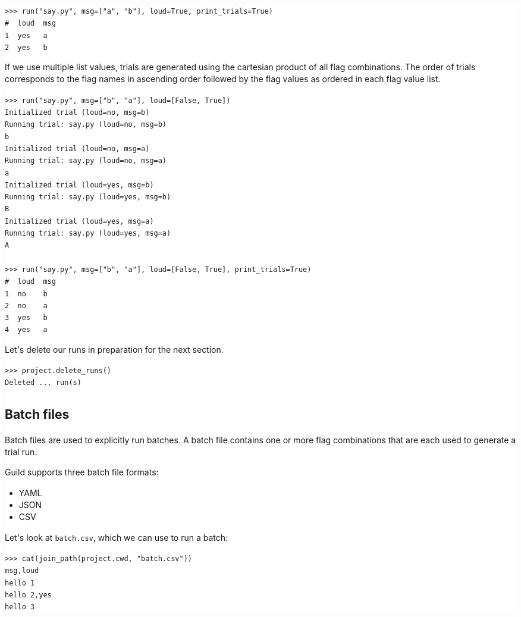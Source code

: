     >>> run("say.py", msg=["a", "b"], loud=True, print_trials=True)
    #  loud  msg
    1  yes   a
    2  yes   b

If we use multiple list values, trials are generated using the
cartesian product of all flag combinations. The order of trials
corresponds to the flag names in ascending order followed by the flag
values as ordered in each flag value list.

    >>> run("say.py", msg=["b", "a"], loud=[False, True])
    Initialized trial (loud=no, msg=b)
    Running trial: say.py (loud=no, msg=b)
    b
    Initialized trial (loud=no, msg=a)
    Running trial: say.py (loud=no, msg=a)
    a
    Initialized trial (loud=yes, msg=b)
    Running trial: say.py (loud=yes, msg=b)
    B
    Initialized trial (loud=yes, msg=a)
    Running trial: say.py (loud=yes, msg=a)
    A

    >>> run("say.py", msg=["b", "a"], loud=[False, True], print_trials=True)
    #  loud  msg
    1  no    b
    2  no    a
    3  yes   b
    4  yes   a

Let's delete our runs in preparation for the next section.

    >>> project.delete_runs()
    Deleted ... run(s)

## Batch files

Batch files are used to explicitly run batches. A batch file contains
one or more flag combinations that are each used to generate a trial
run.

Guild supports three batch file formats:

- YAML
- JSON
- CSV

Let's look at `batch.csv`, which we can use to run a batch:

    >>> cat(join_path(project.cwd, "batch.csv"))
    msg,loud
    hello 1
    hello 2,yes
    hello 3
